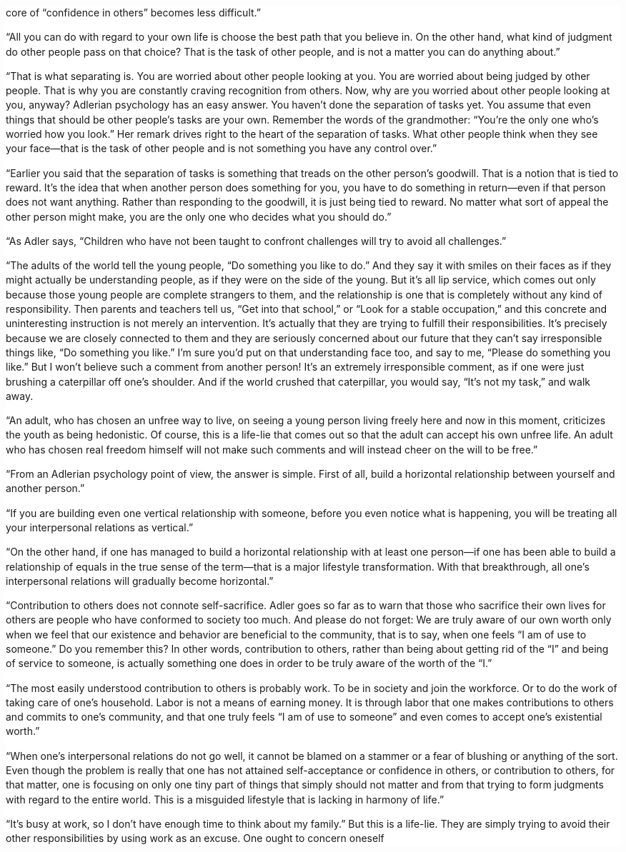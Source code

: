 core of “confidence in others” becomes less difficult.”</span></p><p class="body"><span>“All you can do with regard to your own life is choose the best path that you believe in. On the other hand, what kind of judgment do other people pass on that choice? That is the task of other people, and is not a matter you can do anything about.”</span></p><p class="body"><span>“That is what separating is. You are worried about other people looking at you. You are worried about being judged by other people. That is why you are constantly craving recognition from others. Now, why are you worried about other people looking at you, anyway? Adlerian psychology has an easy answer. You haven’t done the separation of tasks yet. You assume that even things that should be other people’s tasks are your own. Remember the words of the grandmother: “You’re the only one who’s worried how you look.” Her remark drives right to the heart of the separation of tasks. What other people think when they see your face—that is the task of other people and is not something you have any control over.”</span></p><p class="body"><span>“Earlier you said that the separation of tasks is something that treads on the other person’s goodwill. That is a notion that is tied to reward. It’s the idea that when another person does something for you, you have to do something in return—even if that person does not want anything. Rather than responding to the goodwill, it is just being tied to reward. No matter what sort of appeal the other person might make, you are the only one who decides what you should do.”</span></p><p class="body"><span>“As Adler says, “Children who have not been taught to confront challenges will try to avoid all challenges.”</span></p><p class="body"><span>“The adults of the world tell the young people, “Do something you like to do.” And they say it with smiles on their faces as if they might actually be understanding people, as if they were on the side of the young. But it’s all lip service, which comes out only because those young people are complete strangers to them, and the relationship is one that is completely without any kind of responsibility. Then parents and teachers tell us, “Get into that school,” or “Look for a stable occupation,” and this concrete and uninteresting instruction is not merely an intervention. It’s actually that they are trying to fulfill their responsibilities. It’s precisely because we are closely connected to them and they are seriously concerned about our future that they can’t say irresponsible things like, “Do something you like.” I’m sure you’d put on that understanding face too, and say to me, “Please do something you like.” But I won’t believe such a comment from another person! It’s an extremely irresponsible comment, as if one were just brushing a caterpillar off one’s shoulder. And if the world crushed that caterpillar, you would say, “It’s not my task,” and walk away.</span></p><p class="body"><span>“An adult, who has chosen an unfree way to live, on seeing a young person living freely here and now in this moment, criticizes the youth as being hedonistic. Of course, this is a life-lie that comes out so that the adult can accept his own unfree life. An adult who has chosen real freedom himself will not make such comments and will instead cheer on the will to be free.”</span></p><p class="body"><span>“From an Adlerian psychology point of view, the answer is simple. First of all, build a horizontal relationship between yourself and another person.”</span></p><p class="body"><span>“If you are building even one vertical relationship with someone, before you even notice what is happening, you will be treating all your interpersonal relations as vertical.”</span></p><p class="body"><span>“On the other hand, if one has managed to build a horizontal relationship with at least one person—if one has been able to build a relationship of equals in the true sense of the term—that is a major lifestyle transformation. With that breakthrough, all one’s interpersonal relations will gradually become horizontal.”</span></p><p class="body"><span>“Contribution to others does not connote self-sacrifice. Adler goes so far as to warn that those who sacrifice their own lives for others are people who have conformed to society too much. And please do not forget: We are truly aware of our own worth only when we feel that our existence and behavior are beneficial to the community, that is to say, when one feels “I am of use to someone.” Do you remember this? In other words, contribution to others, rather than being about getting rid of the “I” and being of service to someone, is actually something one does in order to be truly aware of the worth of the “I.”</span></p><p class="body"><span>“The most easily understood contribution to others is probably work. To be in society and join the workforce. Or to do the work of taking care of one’s household. Labor is not a means of earning money. It is through labor that one makes contributions to others and commits to one’s community, and that one truly feels “I am of use to someone” and even comes to accept one’s existential worth.”</span></p><p class="body"><span>“When one’s interpersonal relations do not go well, it cannot be blamed on a stammer or a fear of blushing or anything of the sort. Even though the problem is really that one has not attained self-acceptance or confidence in others, or contribution to others, for that matter, one is focusing on only one tiny part of things that simply should not matter and from that trying to form judgments with regard to the entire world. This is a misguided lifestyle that is lacking in harmony of life.”</span></p><p class="body"><span>“It’s busy at work, so I don’t have enough time to think about my family.” But this is a life-lie. They are simply trying to avoid their other responsibilities by using work as an excuse. One ought to concern oneself